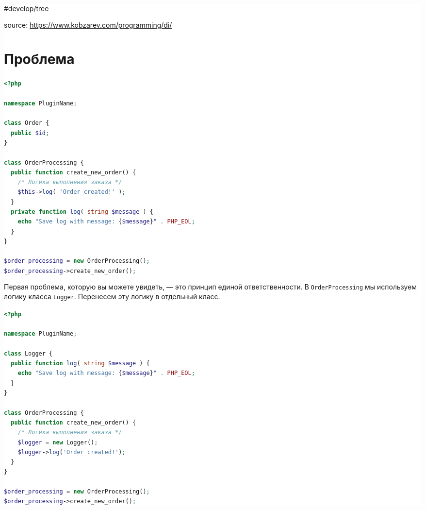 #develop/tree  

source: https://www.kobzarev.com/programming/di/

# Проблема

```php
<?php
 
namespace PluginName;
 
class Order {
  public $id;
}
 
class OrderProcessing {
  public function create_new_order() {
    /* Логика выполнения заказа */
    $this->log( 'Order created!' );
  }
  private function log( string $message ) {
    echo "Save log with message: {$message}" . PHP_EOL;
  }
}
 
$order_processing = new OrderProcessing();
$order_processing->create_new_order();
```

Первая проблема, которую вы можете увидеть, — это принцип единой ответственности. В `OrderProcessing` мы используем логику класса `Logger`. Перенесем эту логику в отдельный класс.

```php
<?php
 
namespace PluginName;
 
class Logger {
  public function log( string $message ) {
    echo "Save log with message: {$message}" . PHP_EOL;
  }
}
 
class OrderProcessing {
  public function create_new_order() {
    /* Логика выполнения заказа */
    $logger = new Logger();
    $logger->log('Order created!');
  }
}
 
$order_processing = new OrderProcessing();
$order_processing->create_new_order();
```
